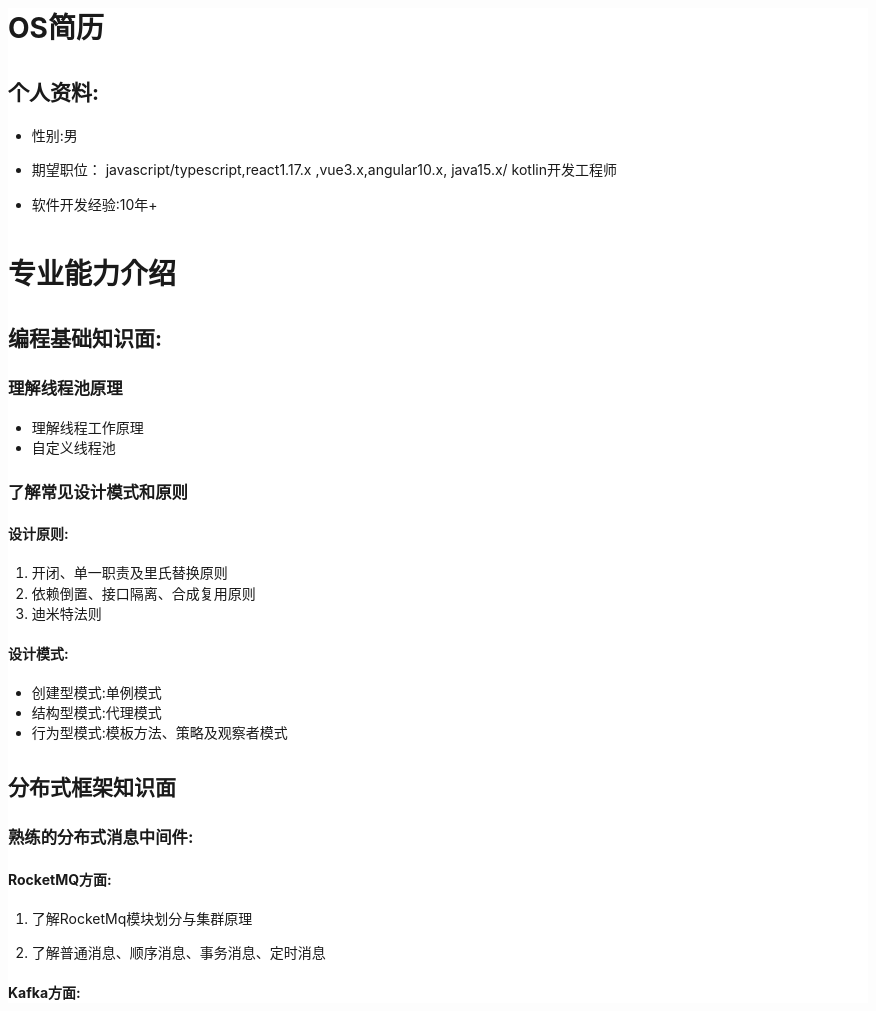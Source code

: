 # OS简历

##    个人资料:

- 性别:男

- 期望职位： javascript/typescript,react1.17.x ,vue3.x,angular10.x,  java15.x/ kotlin开发工程师

- 软件开发经验:10年+

  

  


# 专业能力介绍

##   编程基础知识面:

### 理解线程池原理

- 理解线程工作原理
- 自定义线程池

### 了解常见设计模式和原则

#### 设计原则:

1. 开闭、单一职责及里氏替换原则
2. 依赖倒置、接口隔离、合成复用原则
3. 迪米特法则

#### 设计模式:

- 创建型模式:单例模式
- 结构型模式:代理模式
- 行为型模式:模板方法、策略及观察者模式



## 分布式框架知识面

### 熟练的分布式消息中间件:

#### RocketMQ方面:

1. 了解RocketMq模块划分与集群原理

2. 了解普通消息、顺序消息、事务消息、定时消息



#### Kafka方面:
